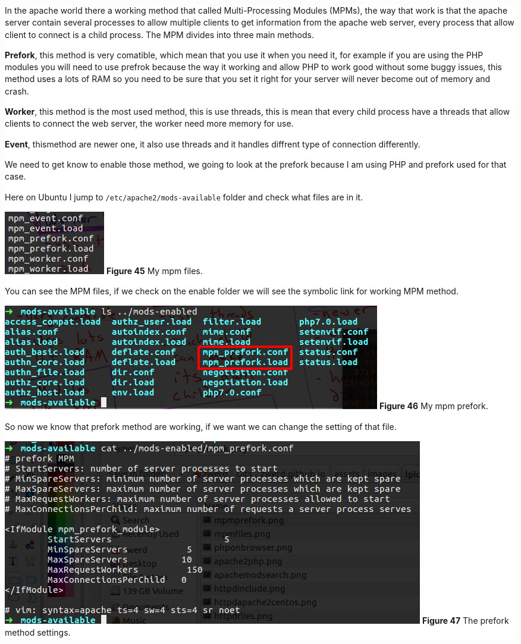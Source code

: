 In the apache world there a working method that called Multi-Processing Modules (MPMs), the way that work is that the apache server contain several processes to allow multiple clients to get information from the apache web server, every process that allow client to connect is a child process. The MPM divides into three main methods.

**Prefork**, this method is very comatible, which mean that you use it when you need it, for example if you are using the PHP modules you will need to use prefrok because the way it working and allow PHP to work good without some buggy issues, this method uses a lots of RAM so you need to be sure that you set it right for your server will never become out of memory and crash.

**Worker**, this method is the most used method, this is use threads, this is mean that every child process have a threads that allow clients to connect the web server, the worker need more memory for use.

**Event**, thismethod are newer one, it also use threads and it handles diffrent type of connection differently.

We need to get know to enable those method, we going to look at the prefork because I am using PHP and prefork used for that case.

Here on Ubuntu I jump to `/etc/apache2/mods-available` folder and check what files are in it.


![LPIC2 Post](/assets/images/lpic2/mpmfiles.png)
**Figure 45** My mpm files.

You can see the MPM files, if we check on the enable folder we will see the symbolic link for working MPM method.

![LPIC2 Post](/assets/images/lpic2/mpmprefork.png)
**Figure 46** My mpm prefork.

So now we know that prefork method are working, if we want we can change the setting of that file.

![LPIC2 Post](/assets/images/lpic2/preforksettings.png)
**Figure 47** The prefork method settings.
